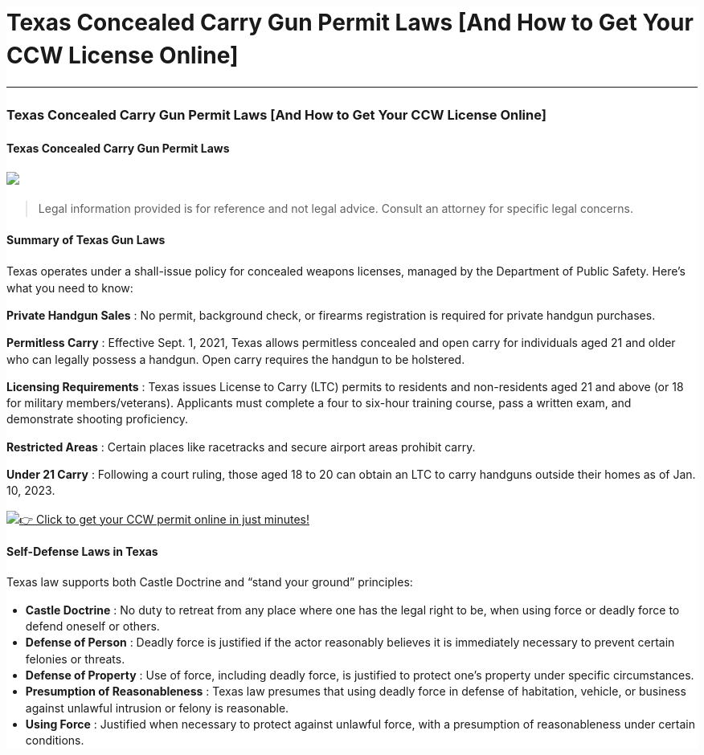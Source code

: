 # Texas Concealed Carry Gun Permit Laws [And How to Get Your CCW License Online]

* * *

### Texas Concealed Carry Gun Permit Laws [And How to Get Your CCW License Online]

#### Texas Concealed Carry Gun Permit Laws

![](https://cdn-images-1.medium.com/max/800/1*MFs9YY5KFzfQ8adis9rf4A.png)

> Legal information provided is for reference and not legal advice. Consult an attorney for specific legal concerns.

#### Summary of Texas Gun Laws

Texas operates under a shall-issue policy for concealed weapons licenses, managed by the Department of Public Safety. Here’s what you need to know:

 **Private Handgun Sales** : No permit, background check, or firearms registration is required for private handgun purchases.

 **Permitless Carry** : Effective Sept. 1, 2021, Texas allows permitless concealed and open carry for individuals aged 21 and older who can legally possess a handgun. Open carry requires the handgun to be holstered.

 **Licensing Requirements** : Texas issues License to Carry (LTC) permits to residents and non-residents aged 21 and above (or 18 for military members/veterans). Applicants must complete a four to six-hour training course, pass a written exam, and demonstrate shooting proficiency.

 **Restricted Areas** : Certain places like racetracks and secure airport areas prohibit carry.

 **Under 21 Carry** : Following a court ruling, those aged 18 to 20 can obtain an LTC to carry handguns outside their homes as of Jan. 10, 2023.

[![](https://cdn-images-1.medium.com/max/1200/1*aCmvRhaa5Xjz4zDZxHzAjg.png)](https://linkoff.to/ccw)[👉 Click to get your CCW permit online in just minutes!](https://linkoff.to/ccw)

#### Self-Defense Laws in Texas

Texas law supports both Castle Doctrine and “stand your ground” principles:

  *  **Castle Doctrine** : No duty to retreat from any place where one has the legal right to be, when using force or deadly force to defend oneself or others.
  *  **Defense of Person** : Deadly force is justified if the actor reasonably believes it is immediately necessary to prevent certain felonies or threats.
  *  **Defense of Property** : Use of force, including deadly force, is justified to protect one’s property under specific circumstances.
  *  **Presumption of Reasonableness** : Texas law presumes that using deadly force in defense of habitation, vehicle, or business against unlawful intrusion or felony is reasonable.
  *  **Using Force** : Justified when necessary to protect against unlawful force, with a presumption of reasonableness under certain conditions.

